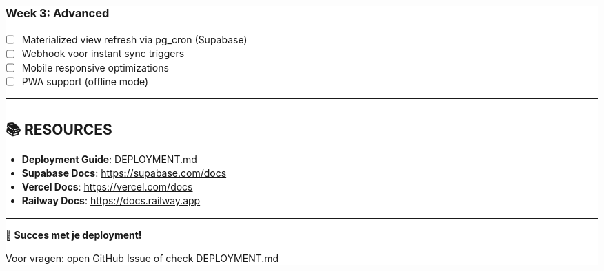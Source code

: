 ### Week 3: Advanced
- [ ] Materialized view refresh via pg_cron (Supabase)
- [ ] Webhook voor instant sync triggers
- [ ] Mobile responsive optimizations
- [ ] PWA support (offline mode)

---

## 📚 RESOURCES

- **Deployment Guide**: [DEPLOYMENT.md](./DEPLOYMENT.md)
- **Supabase Docs**: https://supabase.com/docs
- **Vercel Docs**: https://vercel.com/docs
- **Railway Docs**: https://docs.railway.app

---

**🎉 Succes met je deployment!**

Voor vragen: open GitHub Issue of check DEPLOYMENT.md
